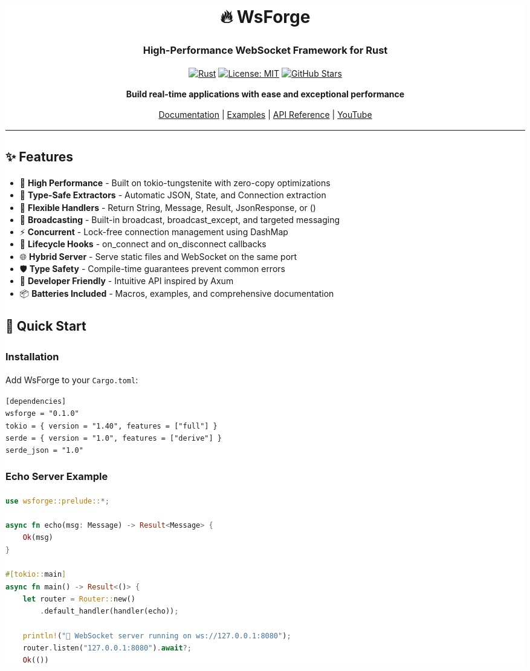 <div align="center">

# 🔥 WsForge

### High-Performance WebSocket Framework for Rust

[![Rust](https://img.shields.io/badge/rust-1.70%2B-orange.svg)](https://www.rust-lang.org/)
[![License: MIT](https://img.shields.io/badge/License-MIT-yellow.svg)](https://opensource.org/licenses/MIT)
[![GitHub Stars](https://img.shields.io/github/stars/aarambhdevhub/wsforge?style=social)](https://github.com/aarambhdevhub/wsforge)

**Build real-time applications with ease and exceptional performance**

[Documentation](https://docs.rs/wsforge) | [Examples](./examples) | [API Reference](https://docs.rs/wsforge) | [YouTube](https://youtube.com/@AarambhDevHub)

</div>

---

## ✨ Features

- 🚀 **High Performance** - Built on tokio-tungstenite with zero-copy optimizations
- 🔧 **Type-Safe Extractors** - Automatic JSON, State, and Connection extraction
- 🎯 **Flexible Handlers** - Return String, Message, Result, JsonResponse, or ()
- 📡 **Broadcasting** - Built-in broadcast, broadcast_except, and targeted messaging
- ⚡ **Concurrent** - Lock-free connection management using DashMap
- 🔄 **Lifecycle Hooks** - on_connect and on_disconnect callbacks
- 🌐 **Hybrid Server** - Serve static files and WebSocket on the same port
- 🛡️ **Type Safety** - Compile-time guarantees prevent common errors
- 🎨 **Developer Friendly** - Intuitive API inspired by Axum
- 📦 **Batteries Included** - Macros, examples, and comprehensive documentation

## 🚀 Quick Start

### Installation

Add WsForge to your `Cargo.toml`:

```
[dependencies]
wsforge = "0.1.0"
tokio = { version = "1.40", features = ["full"] }
serde = { version = "1.0", features = ["derive"] }
serde_json = "1.0"
```

### Echo Server Example

```rust
use wsforge::prelude::*;

async fn echo(msg: Message) -> Result<Message> {
    Ok(msg)
}

#[tokio::main]
async fn main() -> Result<()> {
    let router = Router::new()
        .default_handler(handler(echo));

    println!("🚀 WebSocket server running on ws://127.0.0.1:8080");
    router.listen("127.0.0.1:8080").await?;
    Ok(())
```